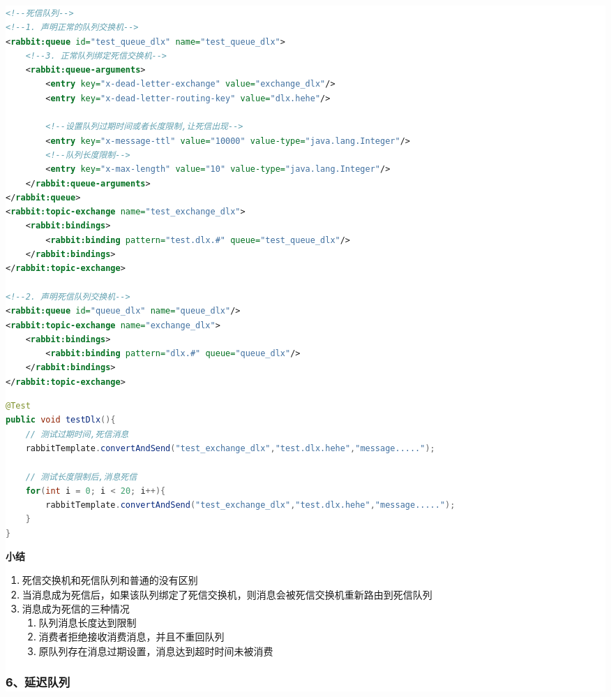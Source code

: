 ```xml
<!--死信队列-->
<!--1. 声明正常的队列交换机-->
<rabbit:queue id="test_queue_dlx" name="test_queue_dlx">
    <!--3. 正常队列绑定死信交换机-->
    <rabbit:queue-arguments>
        <entry key="x-dead-letter-exchange" value="exchange_dlx"/>
        <entry key="x-dead-letter-routing-key" value="dlx.hehe"/>

        <!--设置队列过期时间或者长度限制,让死信出现-->
        <entry key="x-message-ttl" value="10000" value-type="java.lang.Integer"/>
        <!--队列长度限制-->
        <entry key="x-max-length" value="10" value-type="java.lang.Integer"/>
    </rabbit:queue-arguments>
</rabbit:queue>
<rabbit:topic-exchange name="test_exchange_dlx">
    <rabbit:bindings>
        <rabbit:binding pattern="test.dlx.#" queue="test_queue_dlx"/>
    </rabbit:bindings>
</rabbit:topic-exchange>

<!--2. 声明死信队列交换机-->
<rabbit:queue id="queue_dlx" name="queue_dlx"/>
<rabbit:topic-exchange name="exchange_dlx">
    <rabbit:bindings>
        <rabbit:binding pattern="dlx.#" queue="queue_dlx"/>
    </rabbit:bindings>
</rabbit:topic-exchange>
```

```java
@Test
public void testDlx(){
    // 测试过期时间,死信消息
    rabbitTemplate.convertAndSend("test_exchange_dlx","test.dlx.hehe","message.....");

    // 测试长度限制后,消息死信
    for(int i = 0; i < 20; i++){
        rabbitTemplate.convertAndSend("test_exchange_dlx","test.dlx.hehe","message.....");
    }
}
```

**小结**

1. 死信交换机和死信队列和普通的没有区别
2. 当消息成为死信后，如果该队列绑定了死信交换机，则消息会被死信交换机重新路由到死信队列
3. 消息成为死信的三种情况
   1. 队列消息长度达到限制
   2. 消费者拒绝接收消费消息，并且不重回队列
   3. 原队列存在消息过期设置，消息达到超时时间未被消费

### 6、延迟队列
